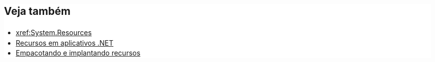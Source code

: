 ## <a name="see-also"></a>Veja também

- <xref:System.Resources>
- [Recursos em aplicativos .NET](index.md)
- [Empacotando e implantando recursos](packaging-and-deploying-resources-in-desktop-apps.md)
